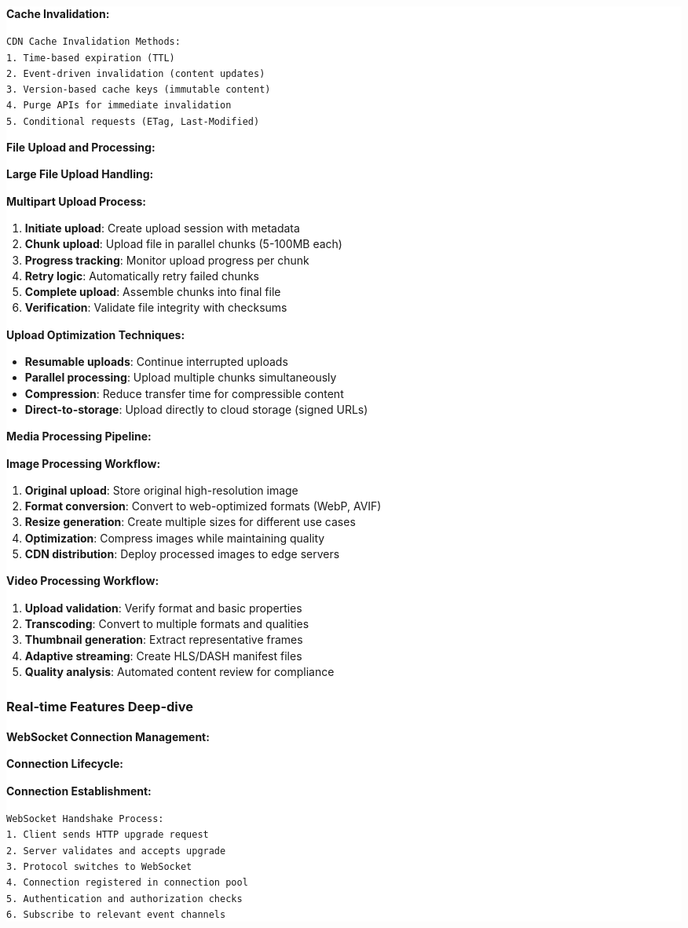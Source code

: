 **Cache Invalidation:**

```
CDN Cache Invalidation Methods:
1. Time-based expiration (TTL)
2. Event-driven invalidation (content updates)
3. Version-based cache keys (immutable content)
4. Purge APIs for immediate invalidation
5. Conditional requests (ETag, Last-Modified)
```

**File Upload and Processing:**

**Large File Upload Handling:**

**Multipart Upload Process:**

1. **Initiate upload**: Create upload session with metadata
2. **Chunk upload**: Upload file in parallel chunks (5-100MB each)
3. **Progress tracking**: Monitor upload progress per chunk
4. **Retry logic**: Automatically retry failed chunks
5. **Complete upload**: Assemble chunks into final file
6. **Verification**: Validate file integrity with checksums

**Upload Optimization Techniques:**

- **Resumable uploads**: Continue interrupted uploads
- **Parallel processing**: Upload multiple chunks simultaneously
- **Compression**: Reduce transfer time for compressible content
- **Direct-to-storage**: Upload directly to cloud storage (signed URLs)

**Media Processing Pipeline:**

**Image Processing Workflow:**

1. **Original upload**: Store original high-resolution image
2. **Format conversion**: Convert to web-optimized formats (WebP, AVIF)
3. **Resize generation**: Create multiple sizes for different use cases
4. **Optimization**: Compress images while maintaining quality
5. **CDN distribution**: Deploy processed images to edge servers

**Video Processing Workflow:**

1. **Upload validation**: Verify format and basic properties
2. **Transcoding**: Convert to multiple formats and qualities
3. **Thumbnail generation**: Extract representative frames
4. **Adaptive streaming**: Create HLS/DASH manifest files
5. **Quality analysis**: Automated content review for compliance

### Real-time Features Deep-dive

**WebSocket Connection Management:**

**Connection Lifecycle:**

**Connection Establishment:**

```
WebSocket Handshake Process:
1. Client sends HTTP upgrade request
2. Server validates and accepts upgrade
3. Protocol switches to WebSocket
4. Connection registered in connection pool
5. Authentication and authorization checks
6. Subscribe to relevant event channels
```
